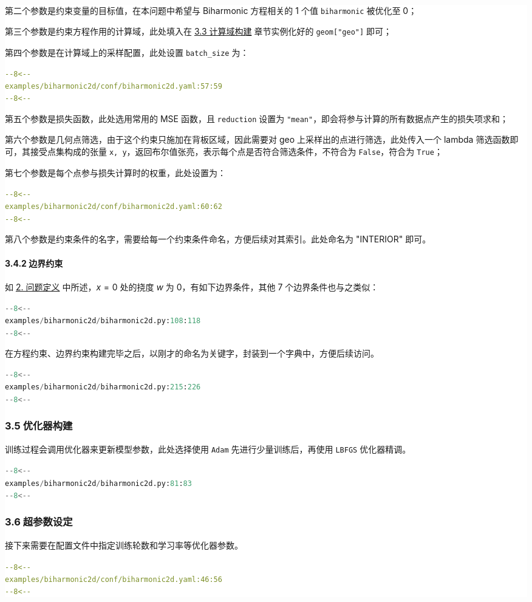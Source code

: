 第二个参数是约束变量的目标值，在本问题中希望与 Biharmonic 方程相关的 1 个值 `biharmonic` 被优化至 0；

第三个参数是约束方程作用的计算域，此处填入在 [3.3 计算域构建](#33) 章节实例化好的 `geom["geo"]` 即可；

第四个参数是在计算域上的采样配置，此处设置 `batch_size` 为：

``` yaml linenums="57"
--8<--
examples/biharmonic2d/conf/biharmonic2d.yaml:57:59
--8<--
```

第五个参数是损失函数，此处选用常用的 MSE 函数，且 `reduction` 设置为 `"mean"`，即会将参与计算的所有数据点产生的损失项求和；

第六个参数是几何点筛选，由于这个约束只施加在背板区域，因此需要对 geo 上采样出的点进行筛选，此处传入一个 lambda 筛选函数即可，其接受点集构成的张量 `x, y`，返回布尔值张亮，表示每个点是否符合筛选条件，不符合为 `False`，符合为 `True`；

第七个参数是每个点参与损失计算时的权重，此处设置为：

``` yaml linenums="60"
--8<--
examples/biharmonic2d/conf/biharmonic2d.yaml:60:62
--8<--
```

第八个参数是约束条件的名字，需要给每一个约束条件命名，方便后续对其索引。此处命名为 "INTERIOR" 即可。

#### 3.4.2 边界约束

如 [2. 问题定义](#2) 中所述，$x=0$ 处的挠度 $w$ 为 0，有如下边界条件，其他 7 个边界条件也与之类似：

``` py linenums="108"
--8<--
examples/biharmonic2d/biharmonic2d.py:108:118
--8<--
```

在方程约束、边界约束构建完毕之后，以刚才的命名为关键字，封装到一个字典中，方便后续访问。

``` py linenums="215"
--8<--
examples/biharmonic2d/biharmonic2d.py:215:226
--8<--
```

### 3.5 优化器构建

训练过程会调用优化器来更新模型参数，此处选择使用 `Adam` 先进行少量训练后，再使用 `LBFGS` 优化器精调。

``` py linenums="81"
--8<--
examples/biharmonic2d/biharmonic2d.py:81:83
--8<--
```

### 3.6 超参数设定

接下来需要在配置文件中指定训练轮数和学习率等优化器参数。

``` yaml linenums="46"
--8<--
examples/biharmonic2d/conf/biharmonic2d.yaml:46:56
--8<--
```
